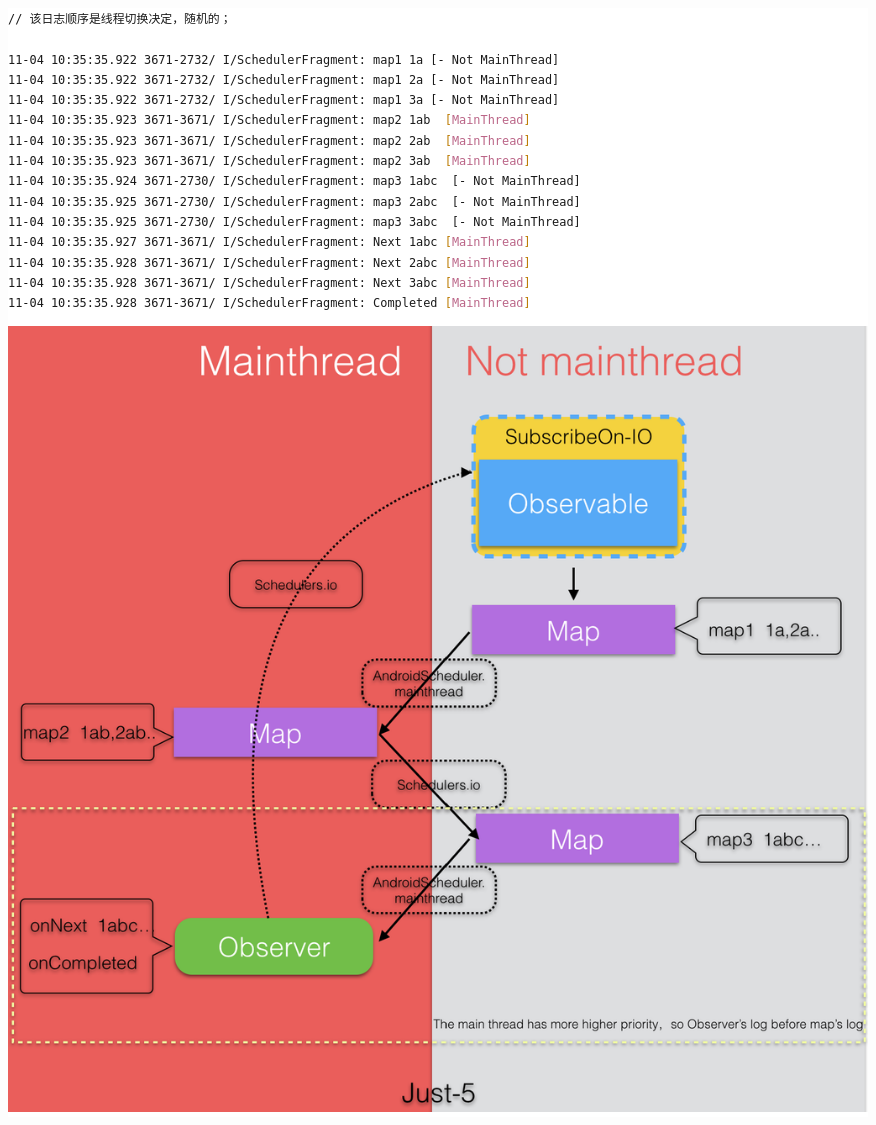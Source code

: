 ```bash
// 该日志顺序是线程切换决定，随机的；

11-04 10:35:35.922 3671-2732/ I/SchedulerFragment: map1 1a [- Not MainThread]
11-04 10:35:35.922 3671-2732/ I/SchedulerFragment: map1 2a [- Not MainThread]
11-04 10:35:35.922 3671-2732/ I/SchedulerFragment: map1 3a [- Not MainThread]
11-04 10:35:35.923 3671-3671/ I/SchedulerFragment: map2 1ab  [MainThread]
11-04 10:35:35.923 3671-3671/ I/SchedulerFragment: map2 2ab  [MainThread]
11-04 10:35:35.923 3671-3671/ I/SchedulerFragment: map2 3ab  [MainThread]
11-04 10:35:35.924 3671-2730/ I/SchedulerFragment: map3 1abc  [- Not MainThread]
11-04 10:35:35.925 3671-2730/ I/SchedulerFragment: map3 2abc  [- Not MainThread]
11-04 10:35:35.925 3671-2730/ I/SchedulerFragment: map3 3abc  [- Not MainThread]
11-04 10:35:35.927 3671-3671/ I/SchedulerFragment: Next 1abc [MainThread]
11-04 10:35:35.928 3671-3671/ I/SchedulerFragment: Next 2abc [MainThread]
11-04 10:35:35.928 3671-3671/ I/SchedulerFragment: Next 3abc [MainThread]
11-04 10:35:35.928 3671-3671/ I/SchedulerFragment: Completed [MainThread]
```

![1104_just5p](images/1104_just5p.png)
